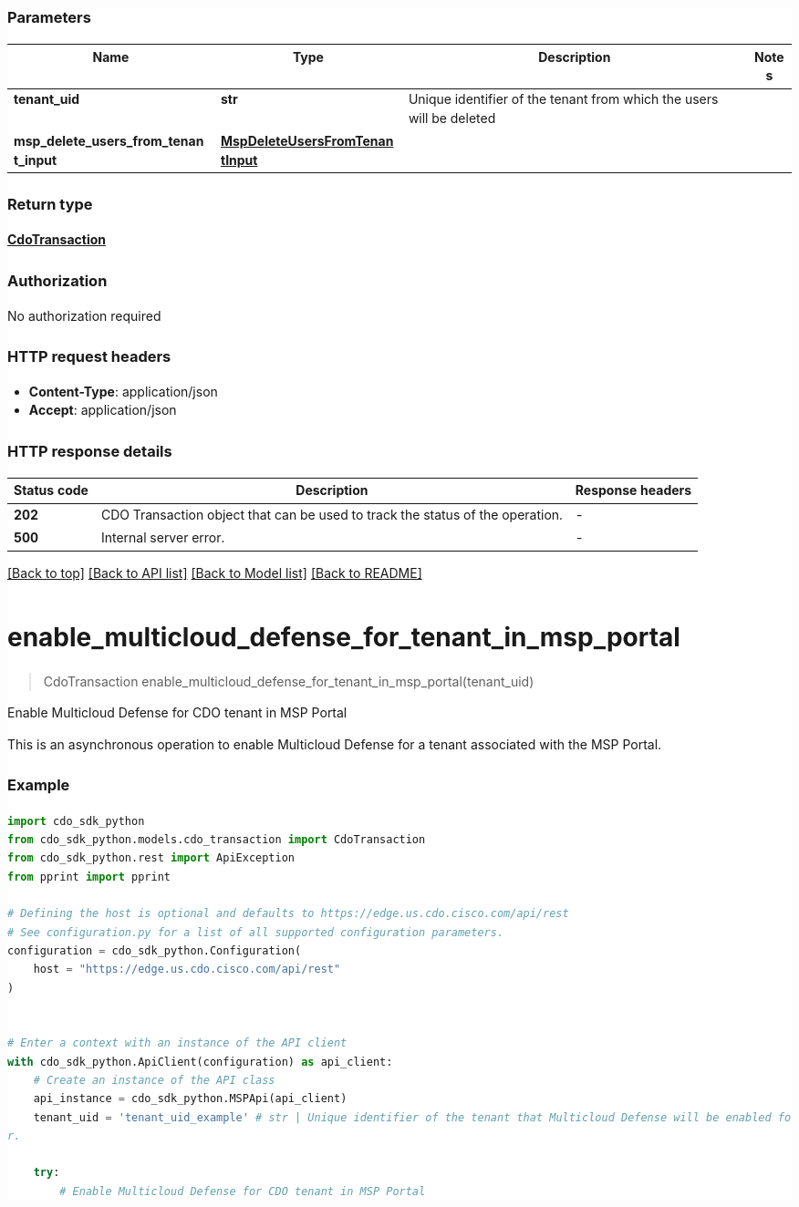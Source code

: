 

### Parameters


Name | Type | Description  | Notes
------------- | ------------- | ------------- | -------------
 **tenant_uid** | **str**| Unique identifier of the tenant from which the users will be deleted | 
 **msp_delete_users_from_tenant_input** | [**MspDeleteUsersFromTenantInput**](MspDeleteUsersFromTenantInput.md)|  | 

### Return type

[**CdoTransaction**](CdoTransaction.md)

### Authorization

No authorization required

### HTTP request headers

 - **Content-Type**: application/json
 - **Accept**: application/json

### HTTP response details

| Status code | Description | Response headers |
|-------------|-------------|------------------|
**202** | CDO Transaction object that can be used to track the status of the operation. |  -  |
**500** | Internal server error. |  -  |

[[Back to top]](#) [[Back to API list]](../README.md#documentation-for-api-endpoints) [[Back to Model list]](../README.md#documentation-for-models) [[Back to README]](../README.md)

# **enable_multicloud_defense_for_tenant_in_msp_portal**
> CdoTransaction enable_multicloud_defense_for_tenant_in_msp_portal(tenant_uid)

Enable Multicloud Defense for CDO tenant in MSP Portal

This is an asynchronous operation to enable Multicloud Defense for a tenant associated with the MSP Portal.

### Example


```python
import cdo_sdk_python
from cdo_sdk_python.models.cdo_transaction import CdoTransaction
from cdo_sdk_python.rest import ApiException
from pprint import pprint

# Defining the host is optional and defaults to https://edge.us.cdo.cisco.com/api/rest
# See configuration.py for a list of all supported configuration parameters.
configuration = cdo_sdk_python.Configuration(
    host = "https://edge.us.cdo.cisco.com/api/rest"
)


# Enter a context with an instance of the API client
with cdo_sdk_python.ApiClient(configuration) as api_client:
    # Create an instance of the API class
    api_instance = cdo_sdk_python.MSPApi(api_client)
    tenant_uid = 'tenant_uid_example' # str | Unique identifier of the tenant that Multicloud Defense will be enabled for.

    try:
        # Enable Multicloud Defense for CDO tenant in MSP Portal
```